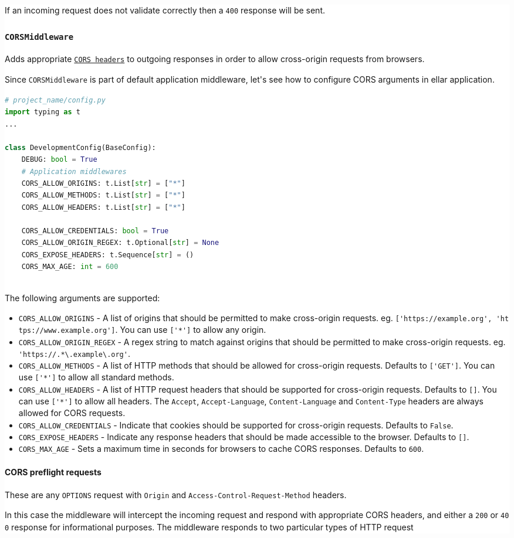 If an incoming request does not validate correctly then a `400` response will be sent.

### **`CORSMiddleware`**
Adds appropriate [`CORS headers`](https://developer.mozilla.org/en-US/docs/Web/HTTP/CORS) to outgoing responses in order to allow cross-origin requests from browsers.

Since `CORSMiddleware` is part of default application middleware, let's see how to configure CORS arguments in ellar application.

```python
# project_name/config.py
import typing as t
...

class DevelopmentConfig(BaseConfig):
    DEBUG: bool = True
    # Application middlewares
    CORS_ALLOW_ORIGINS: t.List[str] = ["*"]
    CORS_ALLOW_METHODS: t.List[str] = ["*"]
    CORS_ALLOW_HEADERS: t.List[str] = ["*"]

    CORS_ALLOW_CREDENTIALS: bool = True
    CORS_ALLOW_ORIGIN_REGEX: t.Optional[str] = None
    CORS_EXPOSE_HEADERS: t.Sequence[str] = ()
    CORS_MAX_AGE: int = 600
    
```

The following arguments are supported:

- `CORS_ALLOW_ORIGINS` - A list of origins that should be permitted to make cross-origin requests. eg. `['https://example.org', 'https://www.example.org']`. You can use `['*']` to allow any origin.
- `CORS_ALLOW_ORIGIN_REGEX` - A regex string to match against origins that should be permitted to make cross-origin requests. eg. `'https://.*\.example\.org'`.
- `CORS_ALLOW_METHODS` - A list of HTTP methods that should be allowed for cross-origin requests. Defaults to `['GET']`. You can use `['*']` to allow all standard methods.
- `CORS_ALLOW_HEADERS` - A list of HTTP request headers that should be supported for cross-origin requests. Defaults to `[]`. You can use `['*']` to allow all headers. The `Accept`, `Accept-Language`, `Content-Language` and `Content-Type` headers are always allowed for CORS requests.
- `CORS_ALLOW_CREDENTIALS` - Indicate that cookies should be supported for cross-origin requests. Defaults to `False`.
- `CORS_EXPOSE_HEADERS` - Indicate any response headers that should be made accessible to the browser. Defaults to `[]`.
- `CORS_MAX_AGE` - Sets a maximum time in seconds for browsers to cache CORS responses. Defaults to `600`.


#### CORS preflight requests

These are any `OPTIONS` request with `Origin` and `Access-Control-Request-Method` headers.

In this case the middleware will intercept the incoming request and respond with appropriate CORS headers, and either a `200` or `400` response for informational purposes.
The middleware responds to two particular types of HTTP request
